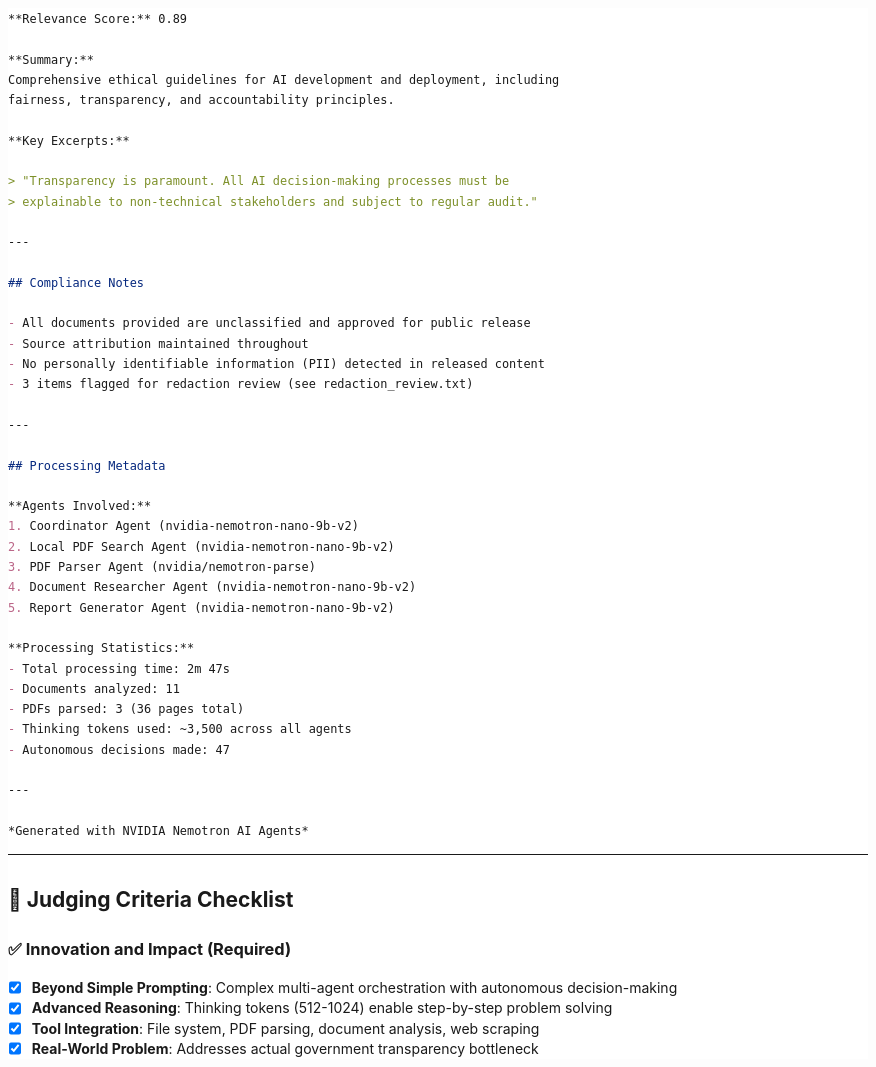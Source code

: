 ```markdown
**Relevance Score:** 0.89

**Summary:**
Comprehensive ethical guidelines for AI development and deployment, including
fairness, transparency, and accountability principles.

**Key Excerpts:**

> "Transparency is paramount. All AI decision-making processes must be
> explainable to non-technical stakeholders and subject to regular audit."

---

## Compliance Notes

- All documents provided are unclassified and approved for public release
- Source attribution maintained throughout
- No personally identifiable information (PII) detected in released content
- 3 items flagged for redaction review (see redaction_review.txt)

---

## Processing Metadata

**Agents Involved:**
1. Coordinator Agent (nvidia-nemotron-nano-9b-v2)
2. Local PDF Search Agent (nvidia-nemotron-nano-9b-v2)
3. PDF Parser Agent (nvidia/nemotron-parse)
4. Document Researcher Agent (nvidia-nemotron-nano-9b-v2)
5. Report Generator Agent (nvidia-nemotron-nano-9b-v2)

**Processing Statistics:**
- Total processing time: 2m 47s
- Documents analyzed: 11
- PDFs parsed: 3 (36 pages total)
- Thinking tokens used: ~3,500 across all agents
- Autonomous decisions made: 47

---

*Generated with NVIDIA Nemotron AI Agents*
```

---

## 🎯 Judging Criteria Checklist

### ✅ Innovation and Impact (Required)

- [x] **Beyond Simple Prompting**: Complex multi-agent orchestration with autonomous decision-making
- [x] **Advanced Reasoning**: Thinking tokens (512-1024) enable step-by-step problem solving
- [x] **Tool Integration**: File system, PDF parsing, document analysis, web scraping
- [x] **Real-World Problem**: Addresses actual government transparency bottleneck
